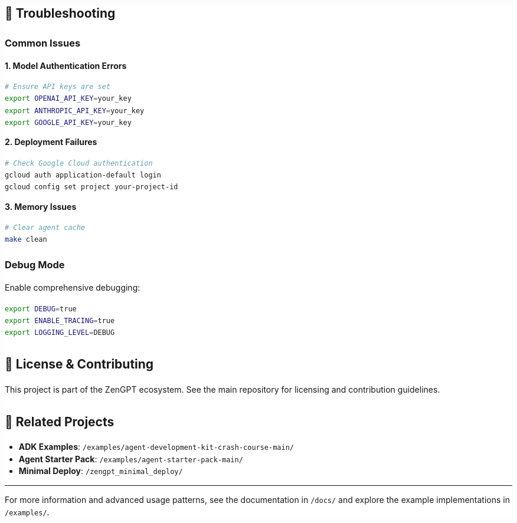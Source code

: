 ## 🐛 Troubleshooting

### Common Issues

**1. Model Authentication Errors**
```bash
# Ensure API keys are set
export OPENAI_API_KEY=your_key
export ANTHROPIC_API_KEY=your_key
export GOOGLE_API_KEY=your_key
```

**2. Deployment Failures**
```bash
# Check Google Cloud authentication
gcloud auth application-default login
gcloud config set project your-project-id
```

**3. Memory Issues**
```bash
# Clear agent cache
make clean
```

### Debug Mode

Enable comprehensive debugging:
```bash
export DEBUG=true
export ENABLE_TRACING=true
export LOGGING_LEVEL=DEBUG
```

## 📝 License & Contributing

This project is part of the ZenGPT ecosystem. See the main repository for licensing and contribution guidelines.

## 🔗 Related Projects

- **ADK Examples**: `/examples/agent-development-kit-crash-course-main/`
- **Agent Starter Pack**: `/examples/agent-starter-pack-main/`
- **Minimal Deploy**: `/zengpt_minimal_deploy/`

---

For more information and advanced usage patterns, see the documentation in `/docs/` and explore the example implementations in `/examples/`.
